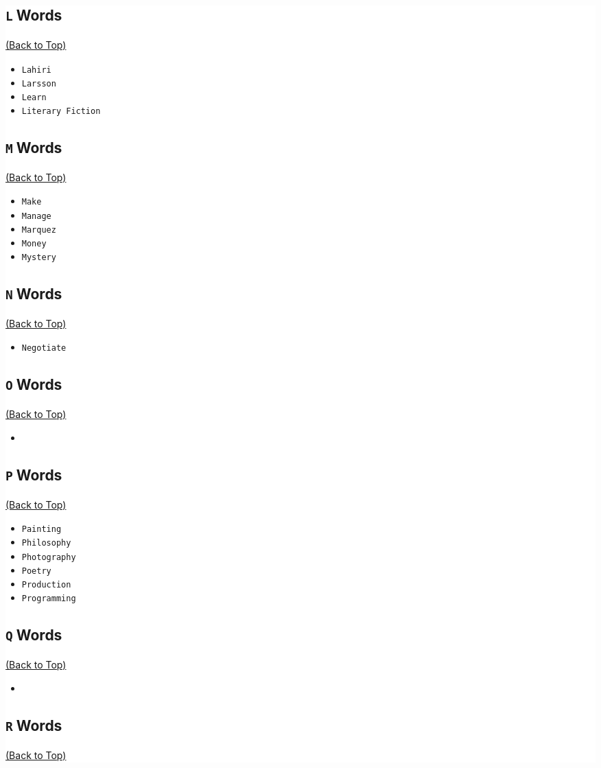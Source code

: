 ## `L` Words

[(Back to Top)](#available-search-terms)

- `Lahiri`
- `Larsson`
- `Learn`
- `Literary Fiction`

## `M` Words

[(Back to Top)](#available-search-terms)

- `Make`
- `Manage`
- `Marquez`
- `Money`
- `Mystery`

## `N` Words

[(Back to Top)](#available-search-terms)

- `Negotiate`

## `O` Words

[(Back to Top)](#available-search-terms)

-

## `P` Words

[(Back to Top)](#available-search-terms)

- `Painting`
- `Philosophy`
- `Photography`
- `Poetry`
- `Production`
- `Programming`

## `Q` Words

[(Back to Top)](#available-search-terms)

-

## `R` Words

[(Back to Top)](#available-search-terms)
